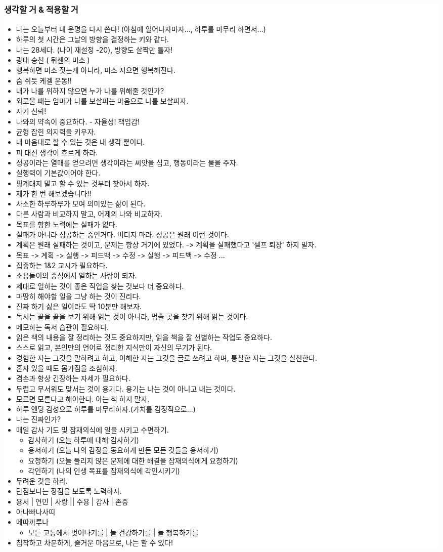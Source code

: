 ### 생각할 거 & 적용할 거

- 나는 오늘부터 내 운명을 다시 쓴다! (아침에 일어나자마자..., 하루를 마무리 하면서...)
- 하루의 첫 시간은 그날의 방향을 결정하는 키와 같다.
- 나는 28세다. (나이 재설정 -20), 방향도 살짝만 틀자!
- 광대 승천 ( 뒤센의 미소 )
- 행복하면 미소 짓는게 아니라, 미소 지으면 행복해진다.
- 숨 쉬듯 케겔 운동!!
- 내가 나를 위하지 않으면 누가 나를 위해줄 것인가?
- 외로울 때는 엄마가 나를 보살피는 마음으로 나를 보살피자.
- 자기 신뢰!
- 나와의 약속이 중요하다. - 자율성! 책임감!
- 균형 잡힌 의지력을 키우자.
- 내 마음대로 할 수 있는 것은 내 생각 뿐이다.
- 피 대신 생각이 흐르게 하라.
- 성공이라는 열매를 얻으려면 생각이라는 씨앗을 심고, 행동이라는 물을 주자.
- 실행력이 기본값이어야 한다.
- 핑계대지 말고 할 수 있는 것부터 찾아서 하자.
- 제가 한 번 해보겠습니다!!
- 사소한 하루하루가 모여 의미있는 삶이 된다.
- 다른 사람과 비교하지 말고, 어제의 나와 비교하자.
- 목표를 향한 노력에는 실패가 없다.
- 실패가 아니라 성공하는 중인거다. 버티지 마라. 성공은 원래 이런 것이다.
- 계획은 원래 실패하는 것이고, 문제는 항상 거기에 있었다. -> 계획을 실패했다고 '셀프 퇴장' 하지 말자.
- 목표 -> 계획 -> 실행 -> 피드백 -> 수정 -> 실행 -> 피드백 -> 수정 ...
- 집중하는 1&2 교시가 필요하다.
- 소용돌이의 중심에서 일하는 사람이 되자.
- 제대로 일하는 것이 좋은 직업을 찾는 것보다 더 중요하다.
- 마땅히 해야할 일을 그냥 하는 것이 진리다.
- 진짜 하기 싫은 일이라도 딱 10분만 해보자.
- 독서는 끝을 끝을 보기 위해 읽는 것이 아니라, 멈출 곳을 찾기 위해 읽는 것이다.
- 메모하는 독서 습관이 필요하다.
- 읽은 책의 내용을 잘 정리하는 것도 중요하지만, 읽을 책을 잘 선별하는 작업도 중요하다.
- 스스로 읽고, 본인만의 언어로 정리한 지식만이 자신의 무기가 된다.
- 경험한 자는 그것을 말하려고 하고, 이해한 자는 그것을 글로 쓰려고 하며, 통찰한 자는 그것을 실천한다.
- 혼자 있을 때도 몸가짐을 조심하자.
- 겸손과 항상 긴장하는 자세가 필요하다.
- 두렵고 무서워도 맞서는 것이 용기다. 용기는 나는 것이 아니고 내는 것이다.
- 모르면 모른다고 해야한다. 아는 척 하지 말자.
- 하루 엔딩 감성으로 하루를 마무리하자.(가치를 감정적으로...)
- 나는 진짜인가?
- 매일 감사 기도 및 잠재의식에 일을 시키고 수면하기.
  - 감사하기 (오늘 하루에 대해 감사하기)
  - 용서하기 (오늘 나의 감정을 동요하게 만든 모든 것들을 용서하기)
  - 요청하기 (오늘 풀리지 않은 문제에 대한 해결을 잠재의식에게 요청하기)
  - 각인하기 (나의 인생 목표를 잠재의식에 각인시키기)
- 두려운 것을 하라.
- 단점보다는 장점을 보도록 노력하자.
- 용서 | 연민 | 사랑 || 수용 | 감사 | 존중
- 아나빠나사띠
- 메따까루나
  - 모든 고통에서 벗어나기를 | 늘 건강하기를 | 늘 행복하기를
- 침착하고 차분하게, 즐거운 마음으로, 나는 할 수 있다!
